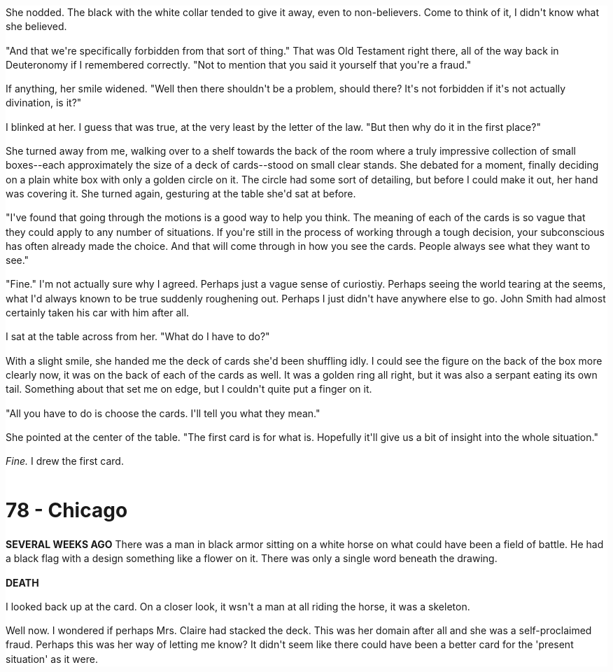 She nodded. The black with the white collar tended to give it away, even to non-believers. Come to think of it, I didn't know what she believed.

"And that we're specifically forbidden from that sort of thing." That was Old Testament right there, all of the way back in Deuteronomy if I remembered correctly. "Not to mention that you said it yourself that you're a fraud."

If anything, her smile widened. "Well then there shouldn't be a problem, should there? It's not forbidden if it's not actually divination, is it?"

I blinked at her. I guess that was true, at the very least by the letter of the law. "But then why do it in the first place?"

She turned away from me, walking over to a shelf towards the back of the room where a truly impressive collection of small boxes--each approximately the size of a deck of cards--stood on small clear stands. She debated for a moment, finally deciding on a plain white box with only a golden circle on it. The circle had some sort of detailing, but before I could make it out, her hand was covering it. She turned again, gesturing at the table she'd sat at before.

"I've found that going through the motions is a good way to help you think. The meaning of each of the cards is so vague that they could apply to any number of situations. If you're still in the process of working through a tough decision, your subconscious has often already made the choice. And that will come through in how you see the cards. People always see what they want to see."

"Fine." I'm not actually sure why I agreed. Perhaps just a vague sense of curiostiy. Perhaps seeing the world tearing at the seems, what I'd always known to be true suddenly roughening out. Perhaps I just didn't have anywhere else to go. John Smith had almost certainly taken his car with him after all.

I sat at the table across from her. "What do I have to do?"

With a slight smile, she handed me the deck of cards she'd been shuffling idly. I could see the figure on the back of the box more clearly now, it was on the back of each of the cards as well. It was a golden ring all right, but it was also a serpant eating its own tail. Something about that set me on edge, but I couldn't quite put a finger on it.

"All you have to do is choose the cards. I'll tell you what they mean."

She pointed at the center of the table. "The first card is for what is. Hopefully it'll give us a bit of insight into the whole situation."

*Fine.* I drew the first card.
# 78 - Chicago
**SEVERAL WEEKS AGO**
There was a man in black armor sitting on a white horse on what could have been a field of battle. He had a black flag with a design something like a flower on it. There was only a single word beneath the drawing.

**DEATH**

I looked back up at the card. On a closer look, it wsn't a man at all riding the horse, it was a skeleton.

Well now. I wondered if perhaps Mrs. Claire had stacked the deck. This was her domain after all and she was a self-proclaimed fraud. Perhaps this was her way of letting me know? It didn't seem like there could have been a better card for the 'present situation' as it were.
